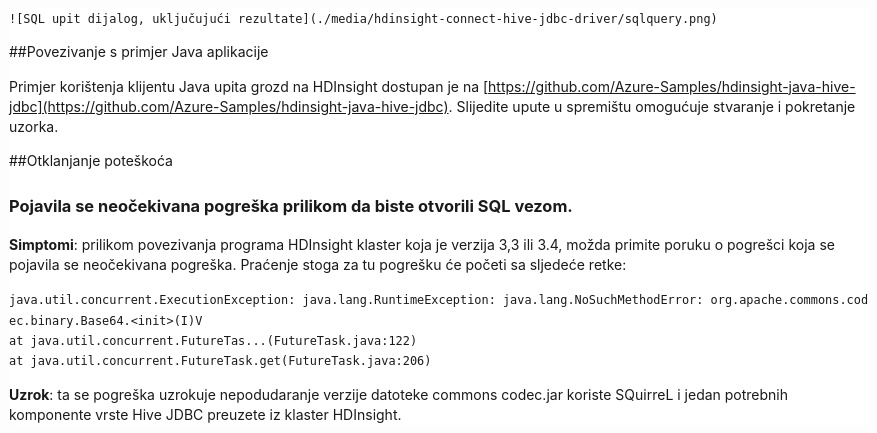     ![SQL upit dijalog, uključujući rezultate](./media/hdinsight-connect-hive-jdbc-driver/sqlquery.png)

##<a name="connect-from-an-example-java-application"></a>Povezivanje s primjer Java aplikacije

Primjer korištenja klijentu Java upita grozd na HDInsight dostupan je na [https://github.com/Azure-Samples/hdinsight-java-hive-jdbc](https://github.com/Azure-Samples/hdinsight-java-hive-jdbc). Slijedite upute u spremištu omogućuje stvaranje i pokretanje uzorka.

##<a name="troubleshooting"></a>Otklanjanje poteškoća

### <a name="unexpected-error-occurred-attempting-to-open-an-sql-connection"></a>Pojavila se neočekivana pogreška prilikom da biste otvorili SQL vezom.

__Simptomi__: prilikom povezivanja programa HDInsight klaster koja je verzija 3,3 ili 3.4, možda primite poruku o pogrešci koja se pojavila se neočekivana pogreška. Praćenje stoga za tu pogrešku će početi sa sljedeće retke:

    java.util.concurrent.ExecutionException: java.lang.RuntimeException: java.lang.NoSuchMethodError: org.apache.commons.codec.binary.Base64.<init>(I)V
    at java.util.concurrent.FutureTas...(FutureTask.java:122)
    at java.util.concurrent.FutureTask.get(FutureTask.java:206)

__Uzrok__: ta se pogreška uzrokuje nepodudaranje verzije datoteke commons codec.jar koriste SQuirreL i jedan potrebnih komponente vrste Hive JDBC preuzete iz klaster HDInsight.
